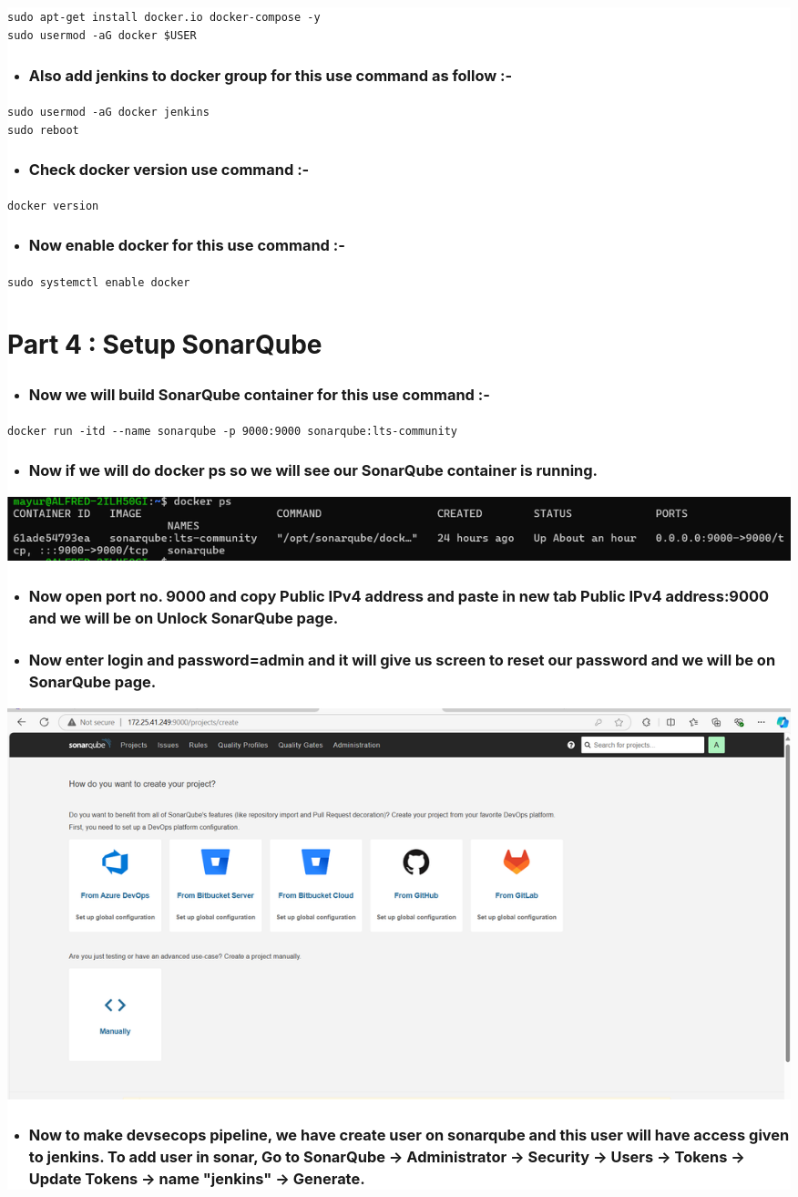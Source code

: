 ```
sudo apt-get install docker.io docker-compose -y
sudo usermod -aG docker $USER
```
+ ### Also add jenkins to docker group for this use command as follow :-
```
sudo usermod -aG docker jenkins
sudo reboot
```
+ ### Check docker version use command  :-
```
docker version
```
+ ### Now enable docker for this use command  :-
```
sudo systemctl enable docker
```
# **Part 4** : **Setup SonarQube**
+ ### Now we will build SonarQube container for this use command :-
```
docker run -itd --name sonarqube -p 9000:9000 sonarqube:lts-community
```
+ ### Now if we will do **docker ps** so we will see our SonarQube container is running.
![sonar-container](https://github.com/MayurPanchale/DevSecOps_Nodejs-App/blob/main/images/sonar-container.png)
+ ### Now open port no. 9000 and copy Public IPv4 address and paste in new tab **Public IPv4 address:9000** and we will be on **Unlock SonarQube page**.
+ ### Now enter login and password=admin and it will give us screen to reset our password and we will be on **SonarQube page**.
![sonar-dashboard](https://github.com/MayurPanchale/DevSecOps_Nodejs-App/blob/main/images/SonarDash.png)
+ ### Now to make devsecops pipeline, we have create user on sonarqube and this user will have access given to jenkins. To add user in sonar, Go to SonarQube → Administrator → Security → Users → Tokens → Update Tokens → name "jenkins" → Generate.
